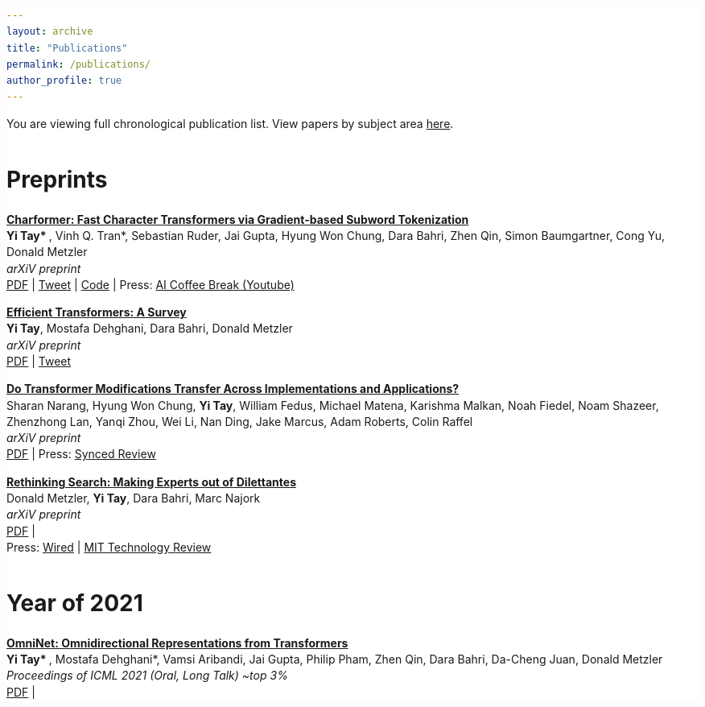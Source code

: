 ```yaml
---
layout: archive
title: "Publications"
permalink: /publications/
author_profile: true
---
```


You are viewing full chronological publication list. View papers by subject area [here](https://vanzytay.github.io/papersbyarea).

# Preprints

<b> [Charformer: Fast Character Transformers via Gradient-based Subword Tokenization]()</b> <br>
<b> Yi Tay* </b>, Vinh Q. Tran*, Sebastian Ruder, Jai Gupta, Hyung Won Chung, Dara Bahri, Zhen Qin, Simon Baumgartner, Cong Yu, Donald Metzler <br>
<i> arXiV preprint </i> <br>
[PDF](https://arxiv.org/abs/2106.12672) | [Tweet](https://twitter.com/ytay017/status/1408469060052946951?s=20) | [Code](https://github.com/google-research/google-research/charformer) | Press: [AI Coffee Break (Youtube)](https://www.youtube.com/watch?v=debgj24BAZE) <br>

<b> [Efficient Transformers: A Survey]()</b> <br>
<b> Yi Tay</b>, Mostafa Dehghani, Dara Bahri, Donald Metzler <br>
<i> arXiV preprint </i> <br>
[PDF](https://arxiv.org/abs/2009.06732) | [Tweet](https://twitter.com/ytay017/status/1306264630377889792?s=20)

<b> [Do Transformer Modifications Transfer Across Implementations and Applications?]()</b> <br>
Sharan Narang, Hyung Won Chung, <b>Yi Tay</b>, William Fedus, Michael Matena, Karishma Malkan, Noah Fiedel, Noam Shazeer, Zhenzhong Lan, Yanqi Zhou, Wei Li, Nan Ding, Jake Marcus, Adam Roberts, Colin Raffel <br>
<i> arXiV preprint </i> <br>
[PDF](https://arxiv.org/abs/2102.11972) |
Press: [Synced Review](https://medium.com/syncedreview/google-study-shows-transformer-modifications-fail-to-transfer-across-implementations-and-ab909a8729a8)

<b> [Rethinking Search: Making Experts out of Dilettantes]() </b> <br>
Donald Metzler, <b>Yi Tay</b>, Dara Bahri, Marc Najork <br>
<i> arXiV preprint </i> <br>
[PDF](https://arxiv.org/abs/2105.02274) | <br>
Press: [Wired](https://www.wired.com/story/google-hopes-ai-turn-search-conversation/) | [MIT Technology Review](https://www.technologyreview.com/2021/05/14/1024918/language-models-gpt3-search-engine-google/)



# Year of 2021

<b> [OmniNet: Omnidirectional Representations from Transformers]()</b> <br>
<b> Yi Tay* </b>, Mostafa Dehghani*, Vamsi Aribandi, Jai Gupta, Philip Pham, Zhen Qin, Dara Bahri, Da-Cheng Juan, Donald Metzler <br>
<i> Proceedings of ICML 2021 (Oral, Long Talk) ~top 3% </i> <br>
[PDF](https://arxiv.org/abs/2103.01075) |
